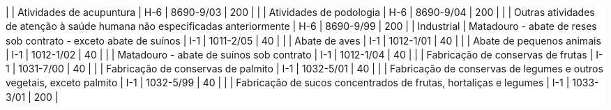 |                | Atividades de acupuntura                                                      | H-6       | 8690-9/03        |                                  200 |
|                | Atividades de podologia                                                       | H-6       | 8690-9/04        |                                  200 |
|                | Outras atividades de atenção à saúde humana não especificadas  anteriormente  | H-6       | 8690-9/99        |                                  200 |
| Industrial     | Matadouro - abate de reses sob contrato - exceto abate de suínos              | I-1       | 1011-2/05        |                                   40 |
|                | Abate de aves                                                                 | I-1       | 1012-1/01        |                                   40 |
|                | Abate de pequenos animais                                                     | I-1       | 1012-1/02        |                                   40 |
|                | Matadouro - abate de suínos sob contrato                                      | I-1       | 1012-1/04        |                                   40 |
|                | Fabricação de conservas de frutas                                             | I-1       | 1031-7/00        |                                   40 |
|                | Fabricação de conservas de palmito                                            | I-1       | 1032-5/01        |                                   40 |
|                | Fabricação de conservas de legumes e outros vegetais, exceto  palmito         | I-1       | 1032-5/99        |                                   40 |
|                | Fabricação de sucos concentrados de frutas, hortaliças e legumes              | I-1       | 1033-3/01        |                                  200 |
